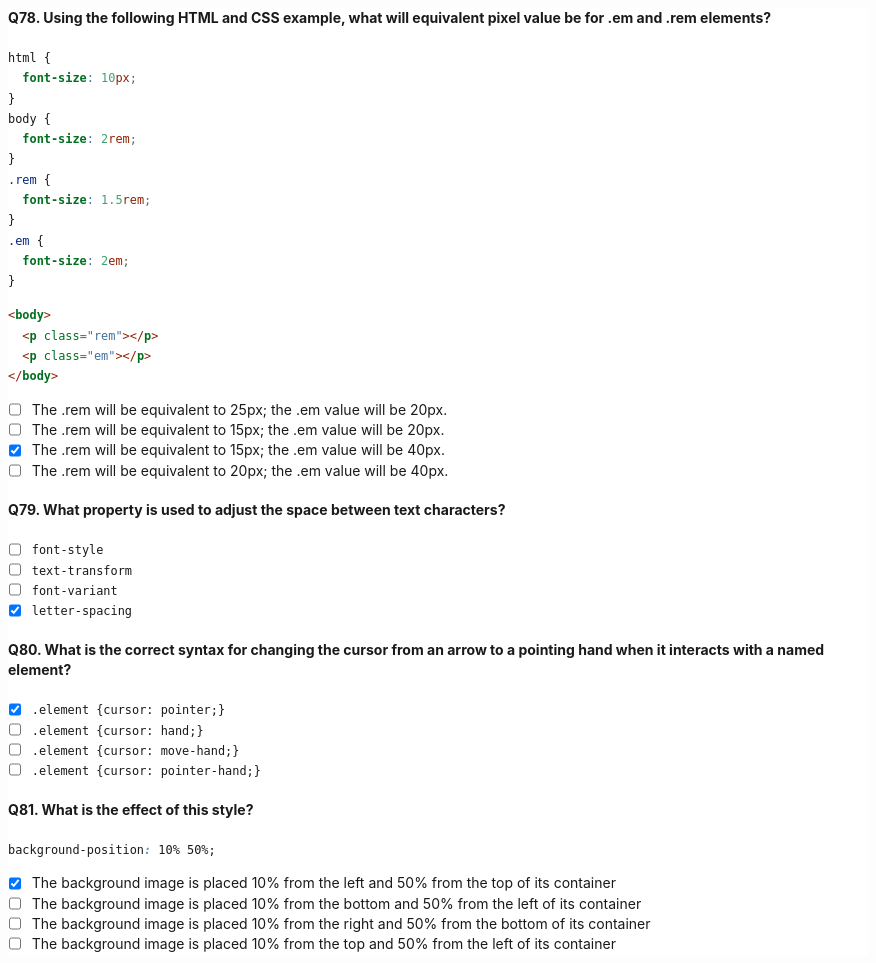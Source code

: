 #### Q78. Using the following HTML and CSS example, what will equivalent pixel value be for .em and .rem elements?

```css
html {
  font-size: 10px;
}
body {
  font-size: 2rem;
}
.rem {
  font-size: 1.5rem;
}
.em {
  font-size: 2em;
}
```

```html
<body>
  <p class="rem"></p>
  <p class="em"></p>
</body>
```

- [ ] The .rem will be equivalent to 25px; the .em value will be 20px.
- [ ] The .rem will be equivalent to 15px; the .em value will be 20px.
- [x] The .rem will be equivalent to 15px; the .em value will be 40px.
- [ ] The .rem will be equivalent to 20px; the .em value will be 40px.

#### Q79. What property is used to adjust the space between text characters?

- [ ] `font-style`
- [ ] `text-transform`
- [ ] `font-variant`
- [x] `letter-spacing`

#### Q80. What is the correct syntax for changing the cursor from an arrow to a pointing hand when it interacts with a named element?

- [x] `.element {cursor: pointer;}`
- [ ] `.element {cursor: hand;}`
- [ ] `.element {cursor: move-hand;}`
- [ ] `.element {cursor: pointer-hand;}`

#### Q81. What is the effect of this style?

```css
background-position: 10% 50%;
```

- [x] The background image is placed 10% from the left and 50% from the top of its container
- [ ] The background image is placed 10% from the bottom and 50% from the left of its container
- [ ] The background image is placed 10% from the right and 50% from the bottom of its container
- [ ] The background image is placed 10% from the top and 50% from the left of its container

